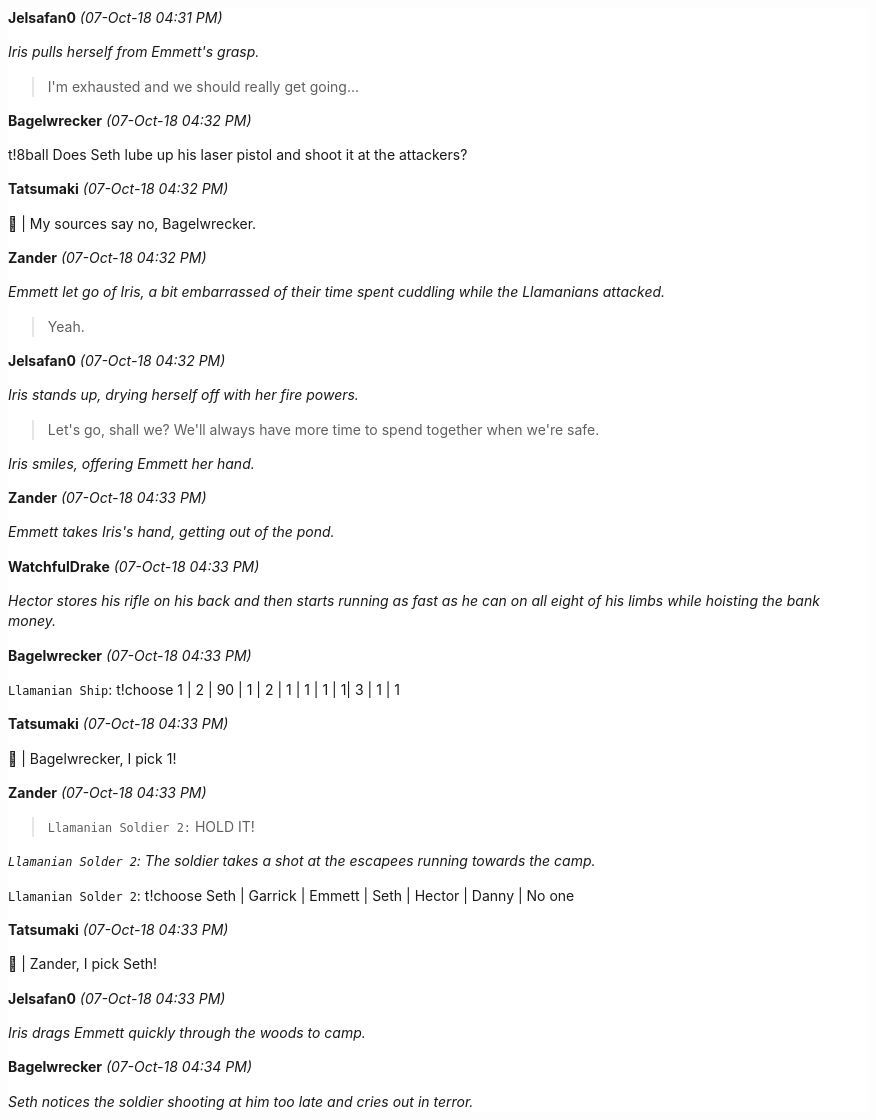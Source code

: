 **Jelsafan0** _(07-Oct-18 04:31 PM)_

_Iris pulls herself from Emmett's grasp._

> I'm exhausted and we should really get going...

**Bagelwrecker** _(07-Oct-18 04:32 PM)_

t!8ball Does Seth lube up his laser pistol and shoot it at the attackers?

**Tatsumaki** _(07-Oct-18 04:32 PM)_

🎱 | My sources say no, Bagelwrecker.

**Zander** _(07-Oct-18 04:32 PM)_

_Emmett let go of Iris, a bit embarrassed of their time spent cuddling while the Llamanians attacked._

> Yeah.

**Jelsafan0** _(07-Oct-18 04:32 PM)_

_Iris stands up, drying herself off with her fire powers._

> Let's go, shall we? We'll always have more time to spend together when we're safe.

_Iris smiles, offering Emmett her hand._

**Zander** _(07-Oct-18 04:33 PM)_

_Emmett takes Iris's hand, getting out of the pond._

**WatchfulDrake** _(07-Oct-18 04:33 PM)_

_Hector stores his rifle on his back and then starts running as fast as he can on all eight of his limbs while hoisting the bank money._

**Bagelwrecker** _(07-Oct-18 04:33 PM)_

`Llamanian Ship`: t!choose 1 | 2 | 90 | 1 | 2 | 1 | 1 | 1 | 1| 3 | 1 | 1

**Tatsumaki** _(07-Oct-18 04:33 PM)_

🤔 | Bagelwrecker, I pick 1!

**Zander** _(07-Oct-18 04:33 PM)_

> `Llamanian Soldier 2:` HOLD IT!

_`Llamanian Solder 2`: The soldier takes a shot at the escapees running towards the camp._

`Llamanian Solder 2`: t!choose Seth | Garrick | Emmett | Seth | Hector | Danny | No one

**Tatsumaki** _(07-Oct-18 04:33 PM)_

🤔 | Zander, I pick Seth!

**Jelsafan0** _(07-Oct-18 04:33 PM)_

_Iris drags Emmett quickly through the woods to camp._

**Bagelwrecker** _(07-Oct-18 04:34 PM)_

_Seth notices the soldier shooting at him too late and cries out in terror._
